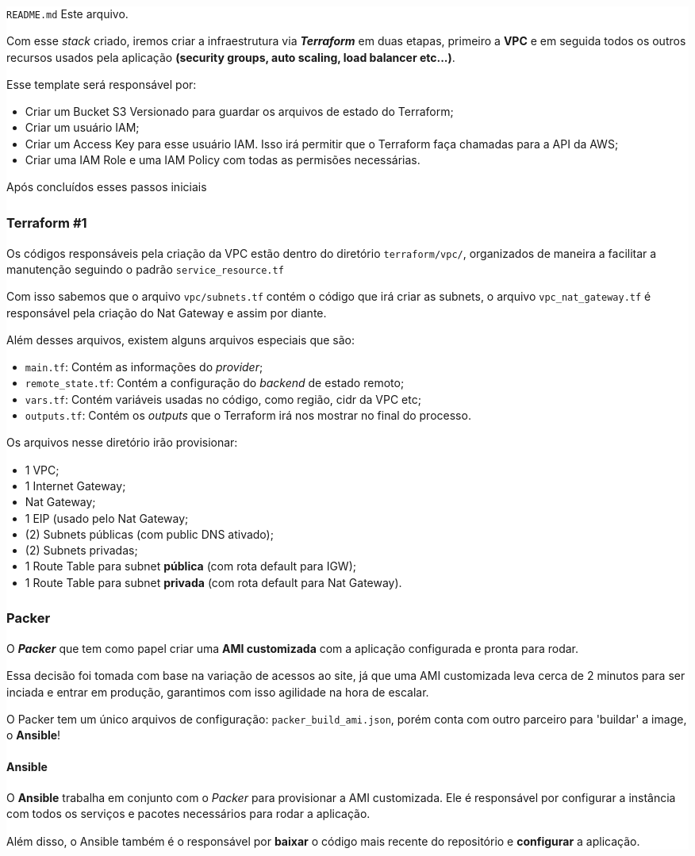```README.md``` Este arquivo.

Com esse *stack* criado, iremos criar a infraestrutura via ***Terraform*** em duas etapas, primeiro a **VPC** e em seguida todos os outros recursos usados pela aplicação **(security groups, auto scaling, load balancer etc...)**.

Esse template será responsável por:

- Criar um Bucket S3 Versionado para guardar os arquivos de estado do Terraform;
- Criar um usuário IAM;
- Criar um Access Key para esse usuário IAM. Isso irá permitir que o Terraform faça chamadas para a API da AWS;
- Criar uma IAM Role e uma IAM Policy com todas as permisões necessárias.

Após concluídos esses passos iniciais

### Terraform #1

Os códigos responsáveis pela criação da VPC estão dentro do diretório ```terraform/vpc/```, organizados de maneira a facilitar a manutenção seguindo o padrão ```service_resource.tf```

Com isso sabemos que o arquivo ```vpc/subnets.tf``` contém o código que irá criar as subnets, o arquivo ```vpc_nat_gateway.tf``` é responsável pela criação do Nat Gateway e assim por diante.

Além desses arquivos, existem alguns arquivos especiais que são:

- ```main.tf```: Contém as informações do *provider*;
- ```remote_state.tf```: Contém a configuração do *backend* de estado remoto;
- ```vars.tf```: Contém variáveis usadas no código, como região, cidr da VPC etc;
- ```outputs.tf```: Contém os *outputs* que o Terraform irá nos mostrar no final do processo.

Os arquivos nesse diretório irão provisionar:

- 1 VPC;
- 1 Internet Gateway;
- Nat Gateway;
- 1 EIP (usado pelo Nat Gateway;
- (2) Subnets públicas (com public DNS ativado);
- (2) Subnets privadas;
- 1 Route Table para subnet **pública** (com rota default para IGW);
- 1 Route Table para subnet **privada** (com rota default para Nat Gateway).


### Packer

O ***Packer*** que tem como papel criar uma **AMI customizada** com a aplicação configurada e pronta para rodar.

Essa decisão foi tomada com base na variação de acessos ao site, já que uma AMI customizada leva cerca de 2 minutos para ser inciada e entrar em produção, garantimos com isso agilidade na hora de escalar.

O Packer tem um único arquivos de configuração: ```packer_build_ami.json```, porém conta com outro parceiro para 'buildar' a image, o **Ansible**!

#### Ansible

O **Ansible** trabalha em conjunto com o *Packer* para provisionar a AMI customizada. 
Ele é responsável por configurar a instância com todos os serviços e pacotes necessários para rodar a aplicação.

Além disso, o Ansible também é o responsável por **baixar** o código mais recente do repositório e **configurar** a aplicação.

```